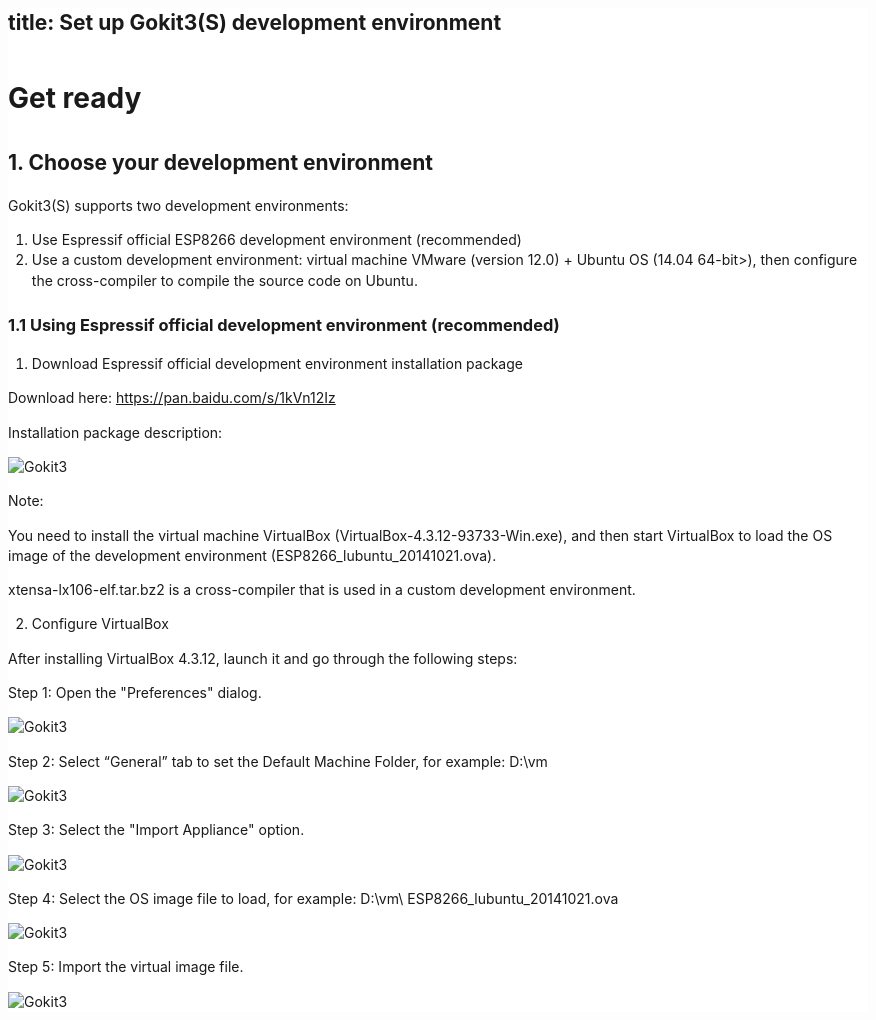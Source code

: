 title: Set up Gokit3(S) development environment
---

# Get ready

## 1. Choose your development environment

Gokit3(S) supports two development environments:

1) Use Espressif official ESP8266 development environment (recommended)
2) Use a custom development environment: virtual machine VMware (version 12.0) + Ubuntu OS (14.04 64-bit>), then configure the cross-compiler to compile the source code on Ubuntu.

### 1.1 Using Espressif official development environment (recommended)

1) Download Espressif official development environment installation package

Download here: https://pan.baidu.com/s/1kVn12Iz

Installation package description:

![Gokit3](../../../../assets/en-us/DeviceDev/WiFiSOC/dev/11.png)

Note:

You need to install the virtual machine VirtualBox (VirtualBox-4.3.12-93733-Win.exe), and then start VirtualBox to load the OS image of the development environment (ESP8266_lubuntu_20141021.ova).

xtensa-lx106-elf.tar.bz2 is a cross-compiler that is used in a custom development environment.

2) Configure VirtualBox

After installing VirtualBox 4.3.12, launch it and go through the following steps:

Step 1: Open the "Preferences" dialog.

![Gokit3](../../../../assets/en-us/DeviceDev/WiFiSOC/dev/12.png)

Step 2: Select “General” tab to set the Default Machine Folder, for example: D:\vm

![Gokit3](../../../../assets/en-us/DeviceDev/WiFiSOC/dev/13.png) 

Step 3: Select the "Import Appliance" option.

![Gokit3](../../../../assets/en-us/DeviceDev/WiFiSOC/dev/14.png) 

Step 4: Select the OS image file to load, for example: D:\vm\ ESP8266_lubuntu_20141021.ova

![Gokit3](../../../../assets/en-us/DeviceDev/WiFiSOC/dev/15.png) 

Step 5: Import the virtual image file.

![Gokit3](../../../../assets/en-us/DeviceDev/WiFiSOC/dev/16.png)
